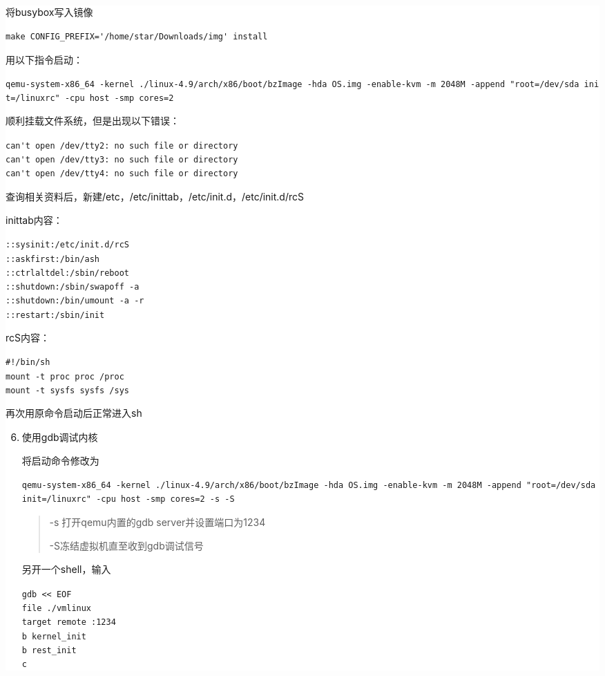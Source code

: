    将busybox写入镜像

   ```shell
   make CONFIG_PREFIX='/home/star/Downloads/img' install
   ```

   用以下指令启动：

   ```shell
   qemu-system-x86_64 -kernel ./linux-4.9/arch/x86/boot/bzImage -hda OS.img -enable-kvm -m 2048M -append "root=/dev/sda init=/linuxrc" -cpu host -smp cores=2
   ```

   顺利挂载文件系统，但是出现以下错误：

   ```shell
   can't open /dev/tty2: no such file or directory
   can't open /dev/tty3: no such file or directory
   can't open /dev/tty4: no such file or directory
   ```

   查询相关资料后，新建/etc，/etc/inittab，/etc/init.d，/etc/init.d/rcS

   inittab内容：

   ```
   ::sysinit:/etc/init.d/rcS
   ::askfirst:/bin/ash
   ::ctrlaltdel:/sbin/reboot
   ::shutdown:/sbin/swapoff -a
   ::shutdown:/bin/umount -a -r
   ::restart:/sbin/init
   ```

   rcS内容：

   ```shell
   #!/bin/sh
   mount -t proc proc /proc
   mount -t sysfs sysfs /sys
   ```

   再次用原命令启动后正常进入sh

6. 使用gdb调试内核

   将启动命令修改为

   ```shell
   qemu-system-x86_64 -kernel ./linux-4.9/arch/x86/boot/bzImage -hda OS.img -enable-kvm -m 2048M -append "root=/dev/sda init=/linuxrc" -cpu host -smp cores=2 -s -S
   ```

   > -s 打开qemu内置的gdb server并设置端口为1234
   >
   > -S冻结虚拟机直至收到gdb调试信号

   另开一个shell，输入

   ```shell
   gdb << EOF
   file ./vmlinux
   target remote :1234
   b kernel_init
   b rest_init
   c
   ```
